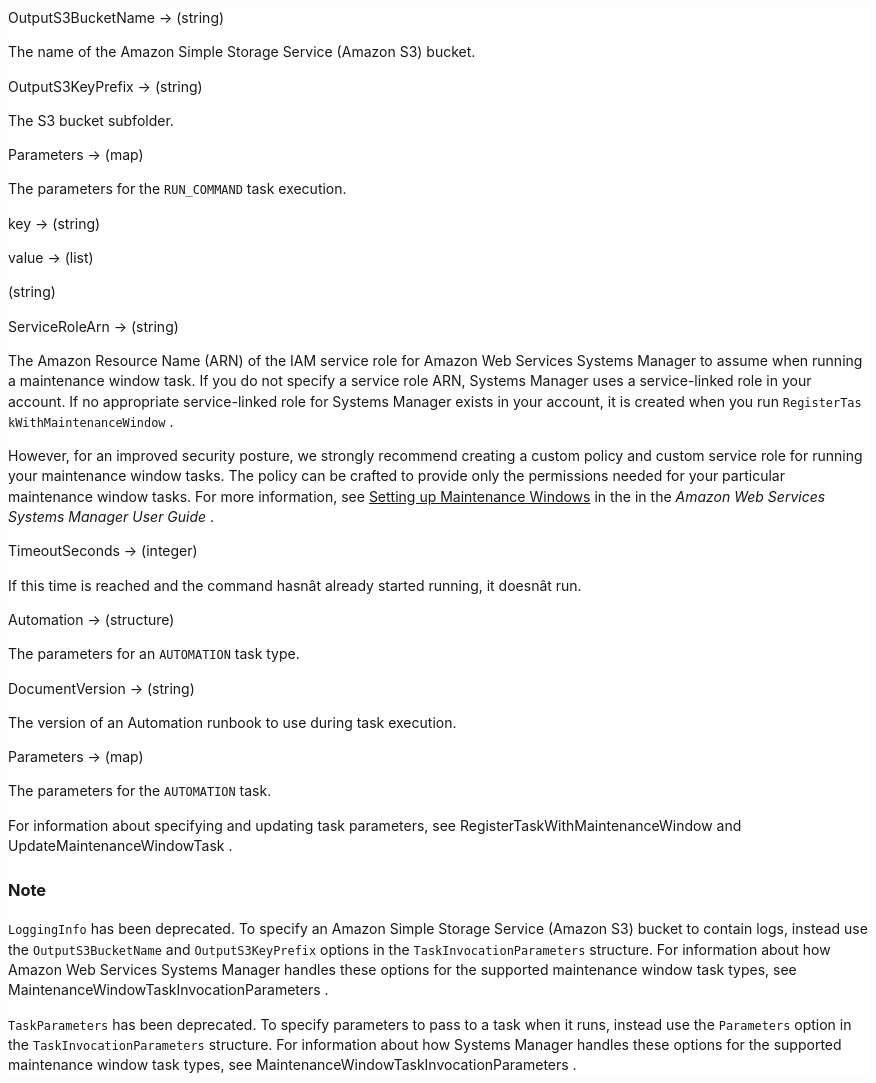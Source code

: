 OutputS3BucketName -> (string)

The name of the Amazon Simple Storage Service (Amazon S3) bucket.

OutputS3KeyPrefix -> (string)

The S3 bucket subfolder.

Parameters -> (map)

The parameters for the `RUN_COMMAND` task execution.

key -> (string)

value -> (list)

(string)

ServiceRoleArn -> (string)

The Amazon Resource Name (ARN) of the IAM service role for Amazon Web Services Systems Manager to assume when running a maintenance window task. If you do not specify a service role ARN, Systems Manager uses a service-linked role in your account. If no appropriate service-linked role for Systems Manager exists in your account, it is created when you run `RegisterTaskWithMaintenanceWindow` .

However, for an improved security posture, we strongly recommend creating a custom policy and custom service role for running your maintenance window tasks. The policy can be crafted to provide only the permissions needed for your particular maintenance window tasks. For more information, see [Setting up Maintenance Windows](https://docs.aws.amazon.com/systems-manager/latest/userguide/sysman-maintenance-permissions.html) in the in the *Amazon Web Services Systems Manager User Guide* .

TimeoutSeconds -> (integer)

If this time is reached and the command hasnât already started running, it doesnât run.

Automation -> (structure)

The parameters for an `AUTOMATION` task type.

DocumentVersion -> (string)

The version of an Automation runbook to use during task execution.

Parameters -> (map)

The parameters for the `AUTOMATION` task.

For information about specifying and updating task parameters, see  RegisterTaskWithMaintenanceWindow and  UpdateMaintenanceWindowTask .

### Note

`LoggingInfo` has been deprecated. To specify an Amazon Simple Storage Service (Amazon S3) bucket to contain logs, instead use the `OutputS3BucketName` and `OutputS3KeyPrefix` options in the `TaskInvocationParameters` structure. For information about how Amazon Web Services Systems Manager handles these options for the supported maintenance window task types, see  MaintenanceWindowTaskInvocationParameters .

`TaskParameters` has been deprecated. To specify parameters to pass to a task when it runs, instead use the `Parameters` option in the `TaskInvocationParameters` structure. For information about how Systems Manager handles these options for the supported maintenance window task types, see  MaintenanceWindowTaskInvocationParameters .
